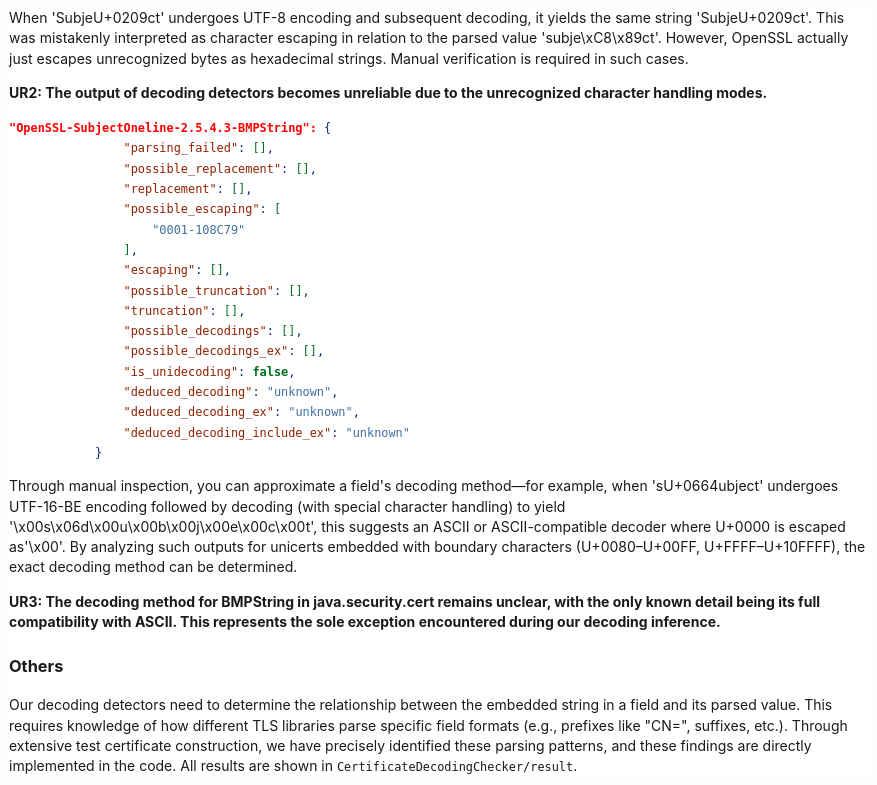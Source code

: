 When 'SubjeU+0209ct' undergoes UTF-8 encoding and subsequent decoding, it yields the same string 'SubjeU+0209ct'. This was mistakenly interpreted as character escaping in relation to the parsed value 'subje\xC8\x89ct'. However, OpenSSL actually just escapes unrecognized bytes as hexadecimal strings. Manual verification is required in such cases.

**UR2: The output of decoding detectors becomes unreliable due to the unrecognized  character handling modes.**

```json
"OpenSSL-SubjectOneline-2.5.4.3-BMPString": {
                "parsing_failed": [],
                "possible_replacement": [],
                "replacement": [],
                "possible_escaping": [
                    "0001-108C79"
                ],
                "escaping": [],
                "possible_truncation": [],
                "truncation": [],
                "possible_decodings": [],
                "possible_decodings_ex": [],
                "is_unidecoding": false,
                "deduced_decoding": "unknown",
                "deduced_decoding_ex": "unknown",
                "deduced_decoding_include_ex": "unknown"
            }
```

Through manual inspection, you can approximate a field's decoding method—for example, when 'sU+0664ubject' undergoes UTF-16-BE encoding followed by decoding (with special character handling) to yield '\\x00s\\x06d\\x00u\\x00b\\x00j\\x00e\\x00c\\x00t', this suggests an ASCII or ASCII-compatible decoder where U+0000 is escaped as'\\x00'. By analyzing such outputs for unicerts embedded with boundary characters (U+0080–U+00FF, U+FFFF–U+10FFFF), the exact decoding method can be determined.

**UR3: The decoding method for BMPString in java.security.cert remains unclear, with the only known detail being its full compatibility with ASCII. This represents the sole exception encountered during our decoding inference.**

### Others

Our decoding detectors need to determine the relationship between the embedded string in a field and its parsed value. This requires knowledge of how different TLS libraries parse specific field formats (e.g., prefixes like "CN=", suffixes, etc.). Through extensive test certificate construction, we have precisely identified these parsing patterns, and these findings are directly implemented in the code. All results are shown in `CertificateDecodingChecker/result`.
